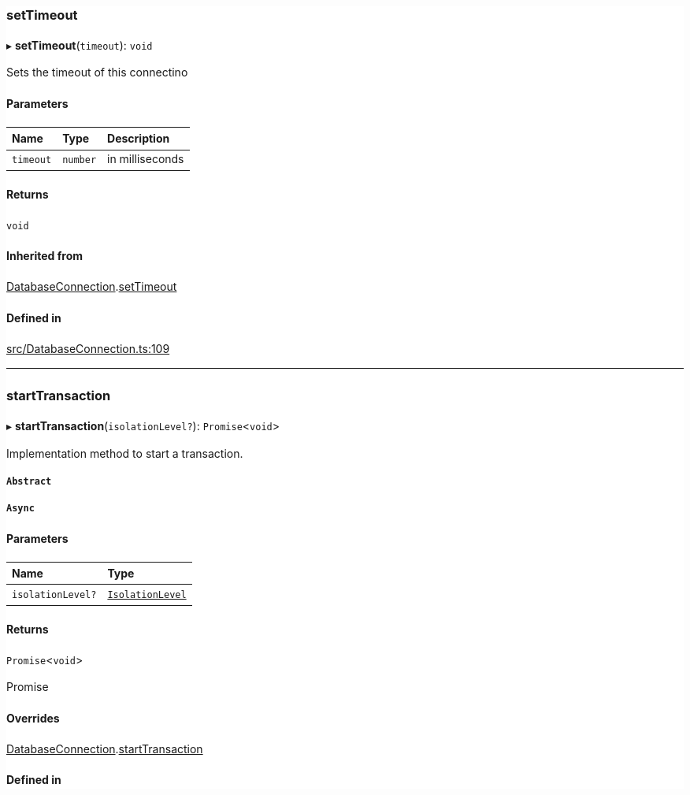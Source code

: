 ### setTimeout

▸ **setTimeout**(`timeout`): `void`

Sets the timeout of this connectino

#### Parameters

| Name | Type | Description |
| :------ | :------ | :------ |
| `timeout` | `number` | in milliseconds |

#### Returns

`void`

#### Inherited from

[DatabaseConnection](DatabaseConnection.md).[setTimeout](DatabaseConnection.md#settimeout)

#### Defined in

[src/DatabaseConnection.ts:109](https://github.com/breautek/storm/blob/c3ad7fa/src/DatabaseConnection.ts#L109)

___

### startTransaction

▸ **startTransaction**(`isolationLevel?`): `Promise`<`void`\>

Implementation method to start a transaction.

**`Abstract`**

**`Async`**

#### Parameters

| Name | Type |
| :------ | :------ |
| `isolationLevel?` | [`IsolationLevel`](../enums/IsolationLevel.md) |

#### Returns

`Promise`<`void`\>

Promise<void>

#### Overrides

[DatabaseConnection](DatabaseConnection.md).[startTransaction](DatabaseConnection.md#starttransaction)

#### Defined in
